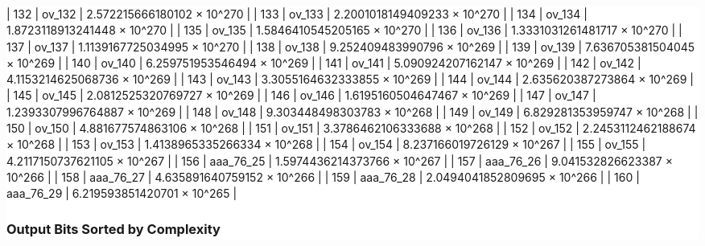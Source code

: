 | 132 | ov_132 | 2.572215666180102 × 10^270 |
| 133 | ov_133 | 2.2001018149409233 × 10^270 |
| 134 | ov_134 | 1.8723118913241448 × 10^270 |
| 135 | ov_135 | 1.5846410545205165 × 10^270 |
| 136 | ov_136 | 1.3331031261481717 × 10^270 |
| 137 | ov_137 | 1.1139167725034995 × 10^270 |
| 138 | ov_138 | 9.252409483990796 × 10^269 |
| 139 | ov_139 | 7.636705381504045 × 10^269 |
| 140 | ov_140 | 6.259751953546494 × 10^269 |
| 141 | ov_141 | 5.090924207162147 × 10^269 |
| 142 | ov_142 | 4.1153214625068736 × 10^269 |
| 143 | ov_143 | 3.3055164632333855 × 10^269 |
| 144 | ov_144 | 2.635620387273864 × 10^269 |
| 145 | ov_145 | 2.0812525320769727 × 10^269 |
| 146 | ov_146 | 1.6195160504647467 × 10^269 |
| 147 | ov_147 | 1.2393307996764887 × 10^269 |
| 148 | ov_148 | 9.303448498303783 × 10^268 |
| 149 | ov_149 | 6.829281353959747 × 10^268 |
| 150 | ov_150 | 4.881677574863106 × 10^268 |
| 151 | ov_151 | 3.3786462106333688 × 10^268 |
| 152 | ov_152 | 2.2453112462188674 × 10^268 |
| 153 | ov_153 | 1.4138965335266334 × 10^268 |
| 154 | ov_154 | 8.237166019726129 × 10^267 |
| 155 | ov_155 | 4.2117150737621105 × 10^267 |
| 156 | aaa_76_25 | 1.5974436214373766 × 10^267 |
| 157 | aaa_76_26 | 9.041532826623387 × 10^266 |
| 158 | aaa_76_27 | 4.635891640759152 × 10^266 |
| 159 | aaa_76_28 | 2.0494041852809695 × 10^266 |
| 160 | aaa_76_29 | 6.219593851420701 × 10^265 |

### Output Bits Sorted by Complexity
